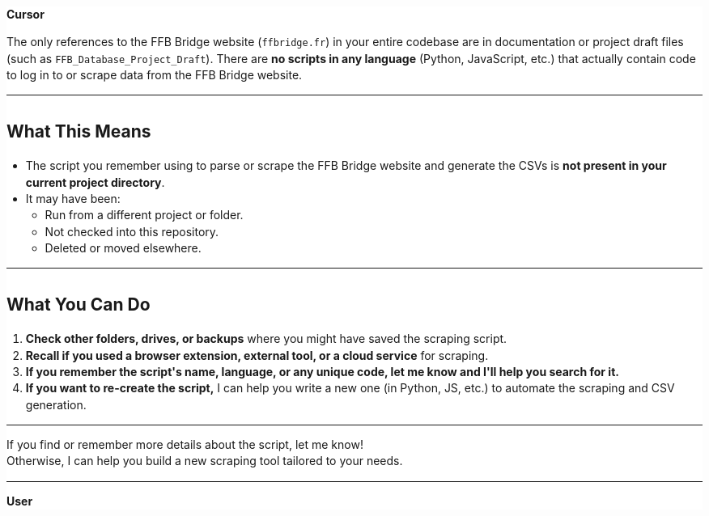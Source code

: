 
**Cursor**

The only references to the FFB Bridge website (`ffbridge.fr`) in your entire codebase are in documentation or project draft files (such as `FFB_Database_Project_Draft`). There are **no scripts in any language** (Python, JavaScript, etc.) that actually contain code to log in to or scrape data from the FFB Bridge website.

---

## What This Means

- The script you remember using to parse or scrape the FFB Bridge website and generate the CSVs is **not present in your current project directory**.
- It may have been:
  - Run from a different project or folder.
  - Not checked into this repository.
  - Deleted or moved elsewhere.

---

## What You Can Do

1. **Check other folders, drives, or backups** where you might have saved the scraping script.
2. **Recall if you used a browser extension, external tool, or a cloud service** for scraping.
3. **If you remember the script's name, language, or any unique code, let me know and I'll help you search for it.**
4. **If you want to re-create the script,** I can help you write a new one (in Python, JS, etc.) to automate the scraping and CSV generation.

---

If you find or remember more details about the script, let me know!  
Otherwise, I can help you build a new scraping tool tailored to your needs.

---

**User**

